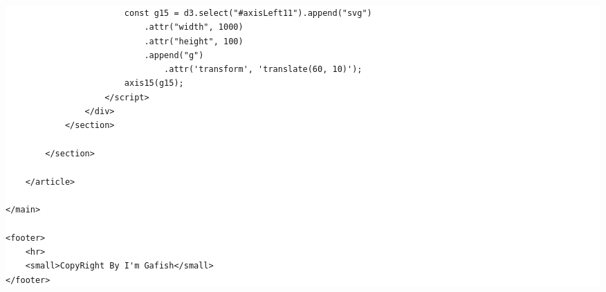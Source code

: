                            const g15 = d3.select("#axisLeft11").append("svg")
                                .attr("width", 1000)
                                .attr("height", 100)
                                .append("g")
                                    .attr('transform', 'translate(60, 10)');
                            axis15(g15);
                        </script>
                    </div>
                </section>

            </section>

        </article>

    </main>

    <footer>
        <hr>
        <small>CopyRight By I'm Gafish</small>
    </footer>
</body>
</html>
